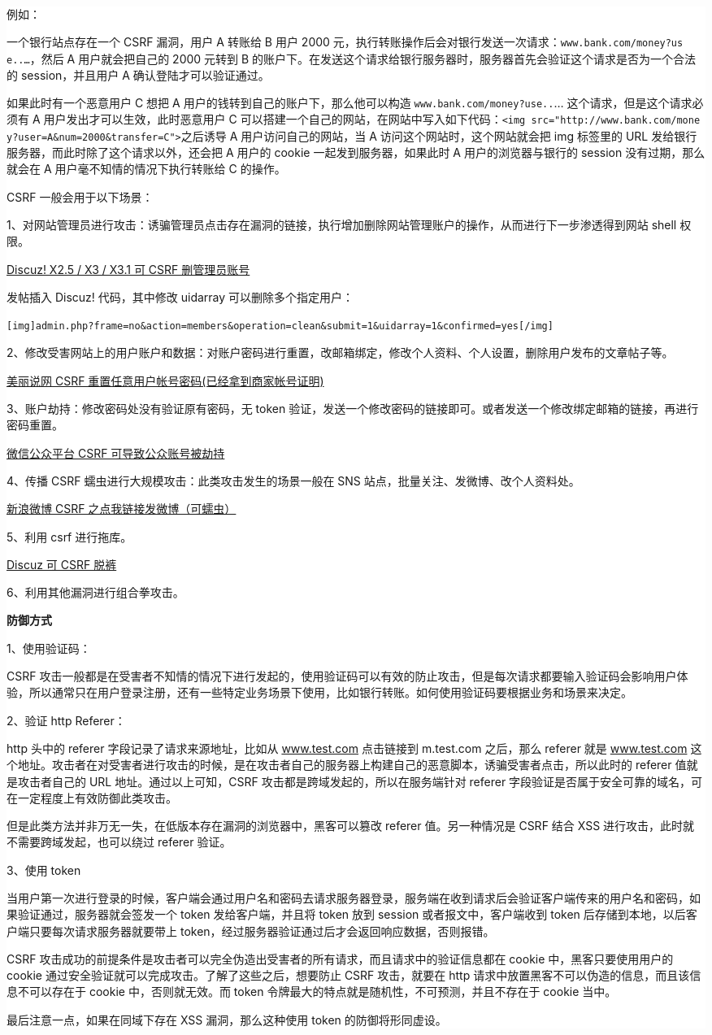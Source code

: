 例如：

一个银行站点存在一个 CSRF 漏洞，用户 A 转账给 B 用户 2000 元，执行转账操作后会对银行发送一次请求：`www.bank.com/money?use..…`，然后 A 用户就会把自己的 2000 元转到 B 的账户下。在发送这个请求给银行服务器时，服务器首先会验证这个请求是否为一个合法的 session，并且用户 A 确认登陆才可以验证通过。

如果此时有一个恶意用户 C 想把 A 用户的钱转到自己的账户下，那么他可以构造 `www.bank.com/money?use..`… 这个请求，但是这个请求必须有 A 用户发出才可以生效，此时恶意用户 C 可以搭建一个自己的网站，在网站中写入如下代码：`<img src="http://www.bank.com/money?user=A&num=2000&transfer=C">`之后诱导 A 用户访问自己的网站，当 A 访问这个网站时，这个网站就会把 img 标签里的 URL 发给银行服务器，而此时除了这个请求以外，还会把 A 用户的 cookie 一起发到服务器，如果此时 A 用户的浏览器与银行的 session 没有过期，那么就会在 A 用户毫不知情的情况下执行转账给 C 的操作。

CSRF​ 一般会用于以下场景：

1、对网站管理员进行攻击：诱骗管理员点击存在漏洞的链接，执行增加删除网站管理账户的操作，从而进行下一步渗透得到网站 shell 权限。

[Discuz! X2.5 / X3 / X3.1 可 CSRF 删管理员账号](http://wooyun.jozxing.cc/static/bugs/wooyun-2014-054655.html)

发帖插入 Discuz! 代码，其中修改 uidarray 可以删除多个指定用户：

```
[img]admin.php?frame=no&action=members&operation=clean&submit=1&uidarray=1&confirmed=yes[/img]
```

2、修改受害网站上的用户账户和数据：对账户密码进行重置，改邮箱绑定，修改个人资料、个人设置，删除用户发布的文章帖子等。

[美丽说网 CSRF 重置任意用户帐号密码(已经拿到商家帐号证明)](http://wooyun.jozxing.cc/static/bugs/wooyun-2015-0114338.html)

3、账户劫持：修改密码处没有验证原有密码，无 token 验证，发送一个修改密码的链接即可。或者发送一个修改绑定邮箱的链接，再进行密码重置。

[微信公众平台 CSRF 可导致公众账号被劫持](http://wooyun.jozxing.cc/static/bugs/wooyun-2013-021151.html)

4、传播 CSRF 蠕虫进行大规模攻击：此类攻击发生的场景一般在 SNS 站点，批量关注、发微博、改个人资料处。

[新浪微博 CSRF 之点我链接发微博（可蠕虫）](http://wooyun.jozxing.cc/static/bugs/wooyun-2015-0164067.html)

5、利用 csrf 进行拖库。

[Discuz 可 CSRF 脱裤](http://wooyun.jozxing.cc/static/bugs/wooyun-2014-064886.html)

6、利用其他漏洞进行组合拳攻击。

**防御方式**

1、使用验证码：

CSRF 攻击一般都是在受害者不知情的情况下进行发起的，使用验证码可以有效的防止攻击，但是每次请求都要输入验证码会影响用户体验，所以通常只在用户登录注册，还有一些特定业务场景下使用，比如银行转账。如何使用验证码要根据业务和场景来决定。

2、验证 http Referer：

http 头中的 referer 字段记录了请求来源地址，比如从 www.test.com 点击链接到 m.test.com 之后，那么 referer 就是 www.test.com 这个地址。攻击者在对受害者进行攻击的时候，是在攻击者自己的服务器上构建自己的恶意脚本，诱骗受害者点击，所以此时的 referer 值就是攻击者自己的 URL 地址。通过以上可知，CSRF 攻击都是跨域发起的，所以在服务端针对 referer 字段验证是否属于安全可靠的域名，可在一定程度上有效防御此类攻击。

但是此类方法并非万无一失，在低版本存在漏洞的浏览器中，黑客可以篡改 referer 值。另一种情况是 CSRF 结合 XSS 进行攻击，此时就不需要跨域发起，也可以绕过 referer 验证。

3、使用 token

当用户第一次进行登录的时候，客户端会通过用户名和密码去请求服务器登录，服务端在收到请求后会验证客户端传来的用户名和密码，如果验证通过，服务器就会签发一个 token 发给客户端，并且将 token 放到 session 或者报文中，客户端收到 token 后存储到本地，以后客户端只要每次请求服务器就要带上 token，经过服务器验证通过后才会返回响应数据，否则报错。

CSRF 攻击成功的前提条件是攻击者可以完全伪造出受害者的所有请求，而且请求中的验证信息都在 cookie 中，黑客只要使用用户的 cookie 通过安全验证就可以完成攻击。了解了这些之后，想要防止 CSRF 攻击，就要在 http 请求中放置黑客不可以伪造的信息，而且该信息不可以存在于 cookie 中，否则就无效。而 token 令牌最大的特点就是随机性，不可预测，并且不存在于 cookie 当中。

最后注意一点，如果在同域下存在 XSS 漏洞，那么这种使用 token 的防御将形同虚设。
